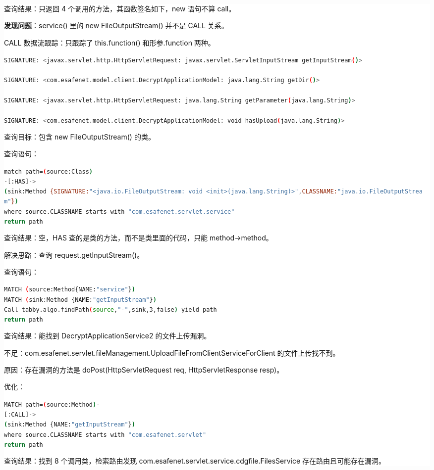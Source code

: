 查询结果：只返回 4 个调用的方法，其函数签名如下，new 语句不算 call。

**发现问题**：service() 里的 new FileOutputStream() 并不是 CALL 关系。

CALL 数据流跟踪：只跟踪了 this.function() 和形参.function 两种。

```bash
SIGNATURE: <javax.servlet.http.HttpServletRequest: javax.servlet.ServletInputStream getInputStream()>

SIGNATURE: <com.esafenet.model.client.DecryptApplicationModel: java.lang.String getDir()>

SIGNATURE: <javax.servlet.http.HttpServletRequest: java.lang.String getParameter(java.lang.String)>

SIGNATURE: <com.esafenet.model.client.DecryptApplicationModel: void hasUpload(java.lang.String)>
```

查询目标：包含 new FileOutputStream() 的类。

查询语句：

```bash
match path=(source:Class)
-[:HAS]->
(sink:Method {SIGNATURE:"<java.io.FileOutputStream: void <init>(java.lang.String)>",CLASSNAME:"java.io.FileOutputStream"}) 
where source.CLASSNAME starts with "com.esafenet.servlet.service"
return path
```

查询结果：空，HAS 查的是类的方法，而不是类里面的代码，只能 method->method。

解决思路：查询 request.getInputStream()。

查询语句：

```bash
MATCH (source:Method{NAME:"service"}) 
MATCH (sink:Method {NAME:"getInputStream"}) 
Call tabby.algo.findPath(source,"-",sink,3,false) yield path
return path
```

查询结果：能找到 DecryptApplicationService2 的文件上传漏洞。

不足：com.esafenet.servlet.fileManagement.UploadFileFromClientServiceForClient 的文件上传找不到。

原因：存在漏洞的方法是 doPost(HttpServletRequest req, HttpServletResponse resp)。

优化：

```bash
MATCH path=(source:Method)-
[:CALL]-> 
(sink:Method {NAME:"getInputStream"}) 
where source.CLASSNAME starts with "com.esafenet.servlet"
return path
```

查询结果：找到 8 个调用类，检索路由发现 com.esafenet.servlet.service.cdgfile.FilesService 存在路由且可能存在漏洞。
